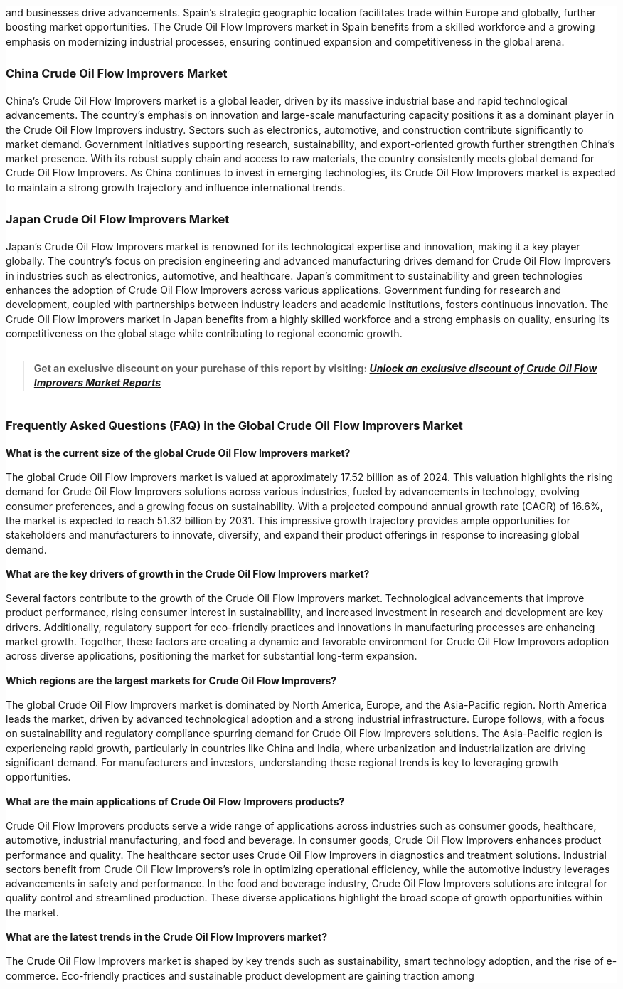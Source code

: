 and businesses drive advancements. Spain&rsquo;s strategic geographic location facilitates trade within Europe and globally, further boosting market opportunities. The Crude Oil Flow Improvers market in Spain benefits from a skilled workforce and a growing emphasis on modernizing industrial processes, ensuring continued expansion and competitiveness in the global arena.</p><h3>China Crude Oil Flow Improvers Market</h3><p>China&rsquo;s Crude Oil Flow Improvers market is a global leader, driven by its massive industrial base and rapid technological advancements. The country&rsquo;s emphasis on innovation and large-scale manufacturing capacity positions it as a dominant player in the Crude Oil Flow Improvers industry. Sectors such as electronics, automotive, and construction contribute significantly to market demand. Government initiatives supporting research, sustainability, and export-oriented growth further strengthen China&rsquo;s market presence. With its robust supply chain and access to raw materials, the country consistently meets global demand for Crude Oil Flow Improvers. As China continues to invest in emerging technologies, its Crude Oil Flow Improvers market is expected to maintain a strong growth trajectory and influence international trends.</p><h3>Japan Crude Oil Flow Improvers Market</h3><p>Japan&rsquo;s Crude Oil Flow Improvers market is renowned for its technological expertise and innovation, making it a key player globally. The country&rsquo;s focus on precision engineering and advanced manufacturing drives demand for Crude Oil Flow Improvers in industries such as electronics, automotive, and healthcare. Japan&rsquo;s commitment to sustainability and green technologies enhances the adoption of Crude Oil Flow Improvers across various applications. Government funding for research and development, coupled with partnerships between industry leaders and academic institutions, fosters continuous innovation. The Crude Oil Flow Improvers market in Japan benefits from a highly skilled workforce and a strong emphasis on quality, ensuring its competitiveness on the global stage while contributing to regional economic growth.</p><hr /><blockquote><p><strong>Get an exclusive discount on your purchase of this report by visiting: <em><a href="://marketresearchpulse.com/ask-for-discount/45453?utm_source=Github&amp;utm_medium=030">Unlock an exclusive discount of Crude Oil Flow Improvers Market Reports</a></em>&nbsp;</strong></p></blockquote><hr /><h3>Frequently Asked Questions (FAQ) in the Global Crude Oil Flow Improvers Market</h3><p><strong>What is the current size of the global Crude Oil Flow Improvers market?</strong></p><p>The global Crude Oil Flow Improvers market is valued at approximately 17.52 billion as of 2024. This valuation highlights the rising demand for Crude Oil Flow Improvers solutions across various industries, fueled by advancements in technology, evolving consumer preferences, and a growing focus on sustainability. With a projected compound annual growth rate (CAGR) of 16.6%, the market is expected to reach 51.32 billion by 2031. This impressive growth trajectory provides ample opportunities for stakeholders and manufacturers to innovate, diversify, and expand their product offerings in response to increasing global demand.</p><p><strong>What are the key drivers of growth in the Crude Oil Flow Improvers market?</strong></p><p>Several factors contribute to the growth of the Crude Oil Flow Improvers market. Technological advancements that improve product performance, rising consumer interest in sustainability, and increased investment in research and development are key drivers. Additionally, regulatory support for eco-friendly practices and innovations in manufacturing processes are enhancing market growth. Together, these factors are creating a dynamic and favorable environment for Crude Oil Flow Improvers adoption across diverse applications, positioning the market for substantial long-term expansion.</p><p><strong>Which regions are the largest markets for Crude Oil Flow Improvers?</strong></p><p>The global Crude Oil Flow Improvers market is dominated by North America, Europe, and the Asia-Pacific region. North America leads the market, driven by advanced technological adoption and a strong industrial infrastructure. Europe follows, with a focus on sustainability and regulatory compliance spurring demand for Crude Oil Flow Improvers solutions. The Asia-Pacific region is experiencing rapid growth, particularly in countries like China and India, where urbanization and industrialization are driving significant demand. For manufacturers and investors, understanding these regional trends is key to leveraging growth opportunities.</p><p><strong>What are the main applications of Crude Oil Flow Improvers products?</strong></p><p>Crude Oil Flow Improvers products serve a wide range of applications across industries such as consumer goods, healthcare, automotive, industrial manufacturing, and food and beverage. In consumer goods, Crude Oil Flow Improvers enhances product performance and quality. The healthcare sector uses Crude Oil Flow Improvers in diagnostics and treatment solutions. Industrial sectors benefit from Crude Oil Flow Improvers&rsquo;s role in optimizing operational efficiency, while the automotive industry leverages advancements in safety and performance. In the food and beverage industry, Crude Oil Flow Improvers solutions are integral for quality control and streamlined production. These diverse applications highlight the broad scope of growth opportunities within the market.</p><p><strong>What are the latest trends in the Crude Oil Flow Improvers market?</strong></p><p>The Crude Oil Flow Improvers market is shaped by key trends such as sustainability, smart technology adoption, and the rise of e-commerce. Eco-friendly practices and sustainable product development are gaining traction among